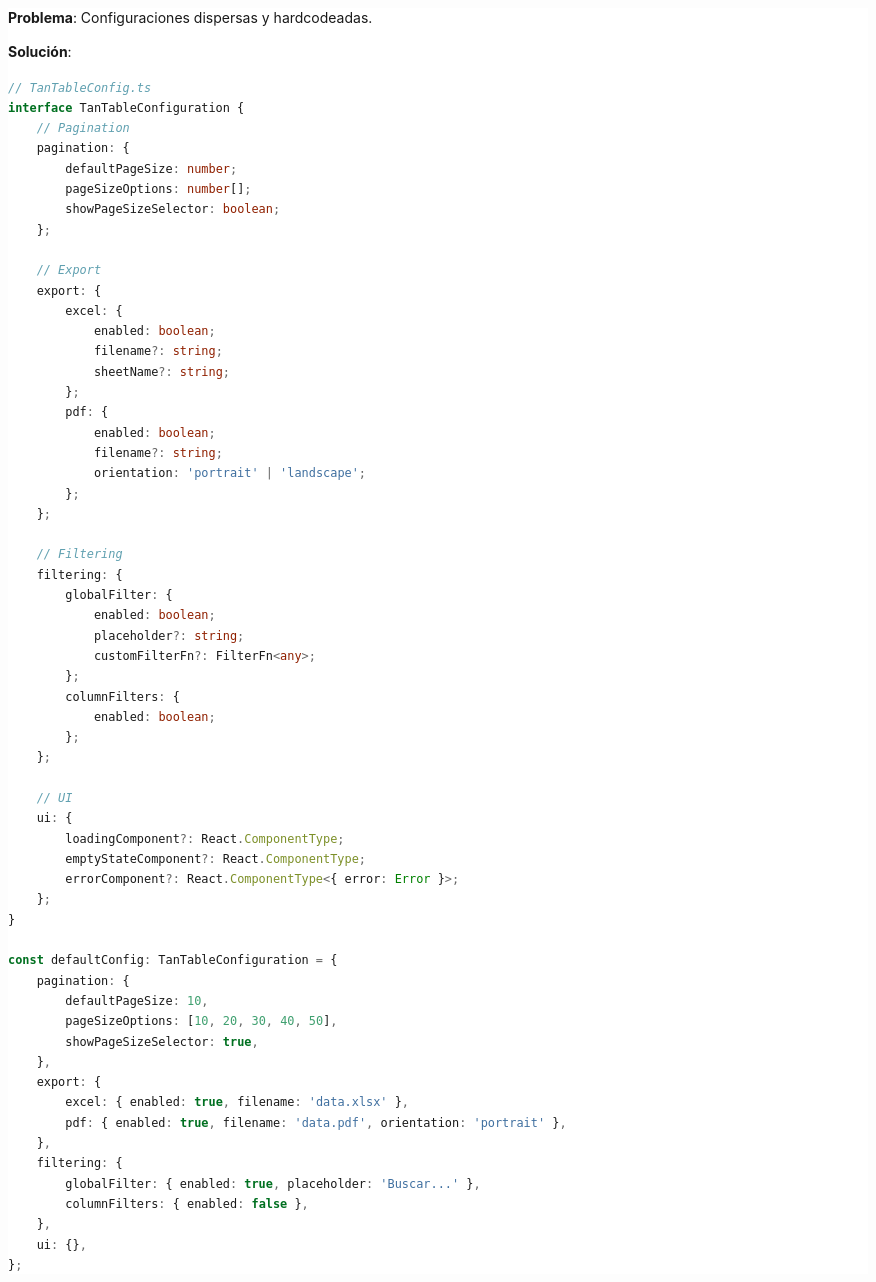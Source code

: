 **Problema**: Configuraciones dispersas y hardcodeadas.

**Solución**:

```typescript
// TanTableConfig.ts
interface TanTableConfiguration {
    // Pagination
    pagination: {
        defaultPageSize: number;
        pageSizeOptions: number[];
        showPageSizeSelector: boolean;
    };

    // Export
    export: {
        excel: {
            enabled: boolean;
            filename?: string;
            sheetName?: string;
        };
        pdf: {
            enabled: boolean;
            filename?: string;
            orientation: 'portrait' | 'landscape';
        };
    };

    // Filtering
    filtering: {
        globalFilter: {
            enabled: boolean;
            placeholder?: string;
            customFilterFn?: FilterFn<any>;
        };
        columnFilters: {
            enabled: boolean;
        };
    };

    // UI
    ui: {
        loadingComponent?: React.ComponentType;
        emptyStateComponent?: React.ComponentType;
        errorComponent?: React.ComponentType<{ error: Error }>;
    };
}

const defaultConfig: TanTableConfiguration = {
    pagination: {
        defaultPageSize: 10,
        pageSizeOptions: [10, 20, 30, 40, 50],
        showPageSizeSelector: true,
    },
    export: {
        excel: { enabled: true, filename: 'data.xlsx' },
        pdf: { enabled: true, filename: 'data.pdf', orientation: 'portrait' },
    },
    filtering: {
        globalFilter: { enabled: true, placeholder: 'Buscar...' },
        columnFilters: { enabled: false },
    },
    ui: {},
};
```